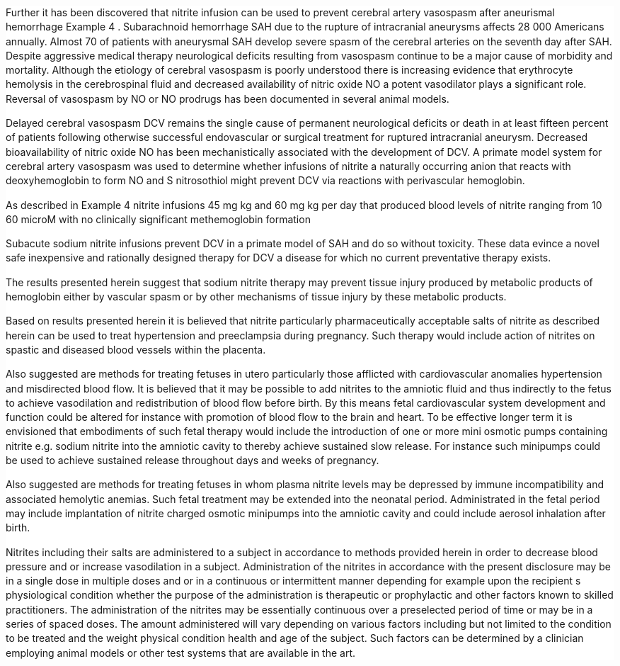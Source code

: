 Further it has been discovered that nitrite infusion can be used to prevent cerebral artery vasospasm after aneurismal hemorrhage Example 4 . Subarachnoid hemorrhage SAH due to the rupture of intracranial aneurysms affects 28 000 Americans annually. Almost 70 of patients with aneurysmal SAH develop severe spasm of the cerebral arteries on the seventh day after SAH. Despite aggressive medical therapy neurological deficits resulting from vasospasm continue to be a major cause of morbidity and mortality. Although the etiology of cerebral vasospasm is poorly understood there is increasing evidence that erythrocyte hemolysis in the cerebrospinal fluid and decreased availability of nitric oxide NO a potent vasodilator plays a significant role. Reversal of vasospasm by NO or NO prodrugs has been documented in several animal models.

Delayed cerebral vasospasm DCV remains the single cause of permanent neurological deficits or death in at least fifteen percent of patients following otherwise successful endovascular or surgical treatment for ruptured intracranial aneurysm. Decreased bioavailability of nitric oxide NO has been mechanistically associated with the development of DCV. A primate model system for cerebral artery vasospasm was used to determine whether infusions of nitrite a naturally occurring anion that reacts with deoxyhemoglobin to form NO and S nitrosothiol might prevent DCV via reactions with perivascular hemoglobin.

As described in Example 4 nitrite infusions 45 mg kg and 60 mg kg per day that produced blood levels of nitrite ranging from 10 60 microM with no clinically significant methemoglobin formation 

Subacute sodium nitrite infusions prevent DCV in a primate model of SAH and do so without toxicity. These data evince a novel safe inexpensive and rationally designed therapy for DCV a disease for which no current preventative therapy exists.

The results presented herein suggest that sodium nitrite therapy may prevent tissue injury produced by metabolic products of hemoglobin either by vascular spasm or by other mechanisms of tissue injury by these metabolic products.

Based on results presented herein it is believed that nitrite particularly pharmaceutically acceptable salts of nitrite as described herein can be used to treat hypertension and preeclampsia during pregnancy. Such therapy would include action of nitrites on spastic and diseased blood vessels within the placenta.

Also suggested are methods for treating fetuses in utero particularly those afflicted with cardiovascular anomalies hypertension and misdirected blood flow. It is believed that it may be possible to add nitrites to the amniotic fluid and thus indirectly to the fetus to achieve vasodilation and redistribution of blood flow before birth. By this means fetal cardiovascular system development and function could be altered for instance with promotion of blood flow to the brain and heart. To be effective longer term it is envisioned that embodiments of such fetal therapy would include the introduction of one or more mini osmotic pumps containing nitrite e.g. sodium nitrite into the amniotic cavity to thereby achieve sustained slow release. For instance such minipumps could be used to achieve sustained release throughout days and weeks of pregnancy.

Also suggested are methods for treating fetuses in whom plasma nitrite levels may be depressed by immune incompatibility and associated hemolytic anemias. Such fetal treatment may be extended into the neonatal period. Administrated in the fetal period may include implantation of nitrite charged osmotic minipumps into the amniotic cavity and could include aerosol inhalation after birth.

Nitrites including their salts are administered to a subject in accordance to methods provided herein in order to decrease blood pressure and or increase vasodilation in a subject. Administration of the nitrites in accordance with the present disclosure may be in a single dose in multiple doses and or in a continuous or intermittent manner depending for example upon the recipient s physiological condition whether the purpose of the administration is therapeutic or prophylactic and other factors known to skilled practitioners. The administration of the nitrites may be essentially continuous over a preselected period of time or may be in a series of spaced doses. The amount administered will vary depending on various factors including but not limited to the condition to be treated and the weight physical condition health and age of the subject. Such factors can be determined by a clinician employing animal models or other test systems that are available in the art.
